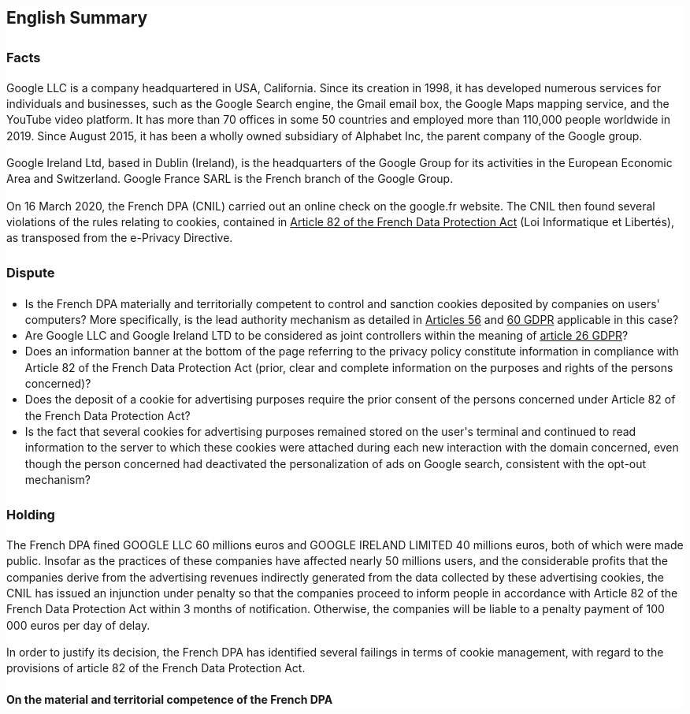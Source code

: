 ## English Summary

### Facts

Google LLC is a company headquartered in USA, California. Since its creation in 1998, it has developed numerous services for individuals and businesses, such as the Google Search engine, the Gmail email box, the Google Maps mapping service, and the YouTube video platform. It has more than 70 offices in some 50 countries and employed more than 110,000 people worldwide in 2019. Since August 2015, it has been a wholly owned subsidiary of Alphabet Inc, the parent company of the Google group.

Google Ireland Ltd, based in Dublin (Ireland), is the headquarters of the Google Group for its activities in the European Economic Area and Switzerland. Google France SARL is the French branch of the Google Group.

On 16 March 2020, the French DPA (CNIL) carried out an online check on the google.fr website. The CNIL then found several violations of the rules relating to cookies, contained in [Article 82 of the French Data Protection Act](https://www.legifrance.gouv.fr/loda/article_lc/LEGIARTI000037813978) (Loi Informatique et Libertés), as transposed from the e-Privacy Directive.

### Dispute

*   Is the French DPA materially and territorially competent to control and sanction cookies deposited by companies on users' computers? More specifically, is the lead authority mechanism as detailed in [Articles 56](https://gdprhub.eu/index.php?title=Article_56_GDPR) and [60 GDPR](https://gdprhub.eu/index.php?title=Article_60_GDPR) applicable in this case?
*   Are Google LLC and Google Ireland LTD to be considered as joint controllers within the meaning of [article 26 GDPR](https://gdprhub.eu/index.php?title=Article_26_GDPR)?
*   Does an information banner at the bottom of the page referring to the privacy policy constitute information in compliance with Article 82 of the French Data Protection Act (prior, clear and complete information on the purposes and rights of the persons concerned)?
*   Does the deposit of a cookie for advertising purposes require the prior consent of the persons concerned under Article 82 of the French Data Protection Act?
*   Is the fact that several cookies for advertising purposes remained stored on the user's terminal and continued to read information to the server to which these cookies were attached during each new interaction with the domain concerned, even though the person concerned had deactivated the personalization of ads on Google search, consistent with the opt-out mechanism?

### Holding

The French DPA fined GOOGLE LLC 60 millions euros and GOOGLE IRELAND LIMITED 40 millions euros, both of which were made public. Insofar as the practices of these companies have affected nearly 50 millions users, and the considerable profits that the companies derive from the advertising revenues indirectly generated from the data collected by these advertising cookies, the CNIL has issued an injunction under penalty so that the companies proceed to inform people in accordance with Article 82 of the French Data Protection Act within 3 months of notification. Otherwise, the companies will be liable to a penalty payment of 100 000 euros per day of delay.

In order to justify its decision, the French DPA has identified several failings in terms of cookie management, with regard to the provisions of article 82 of the French Data Protection Act.

#### On the material and territorial competence of the French DPA
